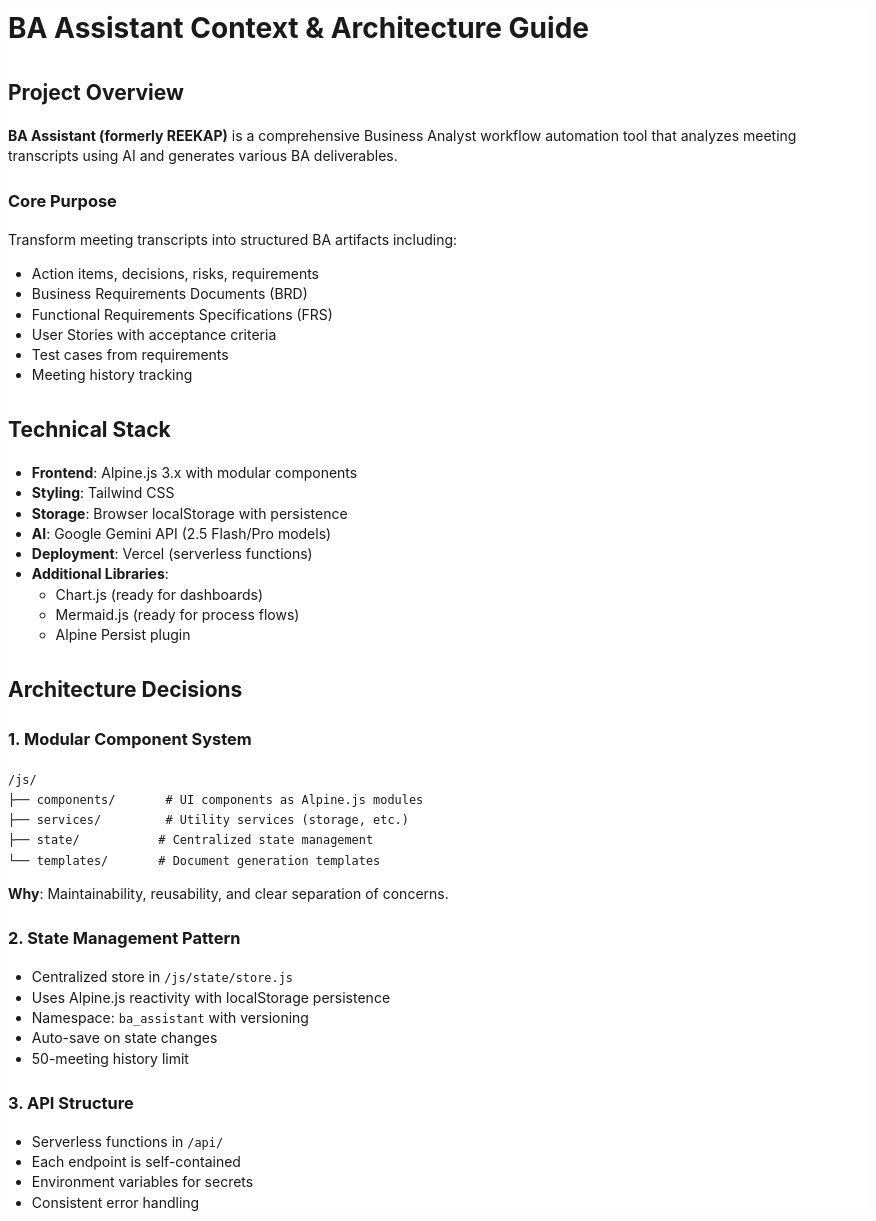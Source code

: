 # BA Assistant Context & Architecture Guide

## Project Overview
**BA Assistant (formerly REEKAP)** is a comprehensive Business Analyst workflow automation tool that analyzes meeting transcripts using AI and generates various BA deliverables.

### Core Purpose
Transform meeting transcripts into structured BA artifacts including:
- Action items, decisions, risks, requirements
- Business Requirements Documents (BRD)
- Functional Requirements Specifications (FRS)
- User Stories with acceptance criteria
- Test cases from requirements
- Meeting history tracking

## Technical Stack
- **Frontend**: Alpine.js 3.x with modular components
- **Styling**: Tailwind CSS
- **Storage**: Browser localStorage with persistence
- **AI**: Google Gemini API (2.5 Flash/Pro models)
- **Deployment**: Vercel (serverless functions)
- **Additional Libraries**: 
  - Chart.js (ready for dashboards)
  - Mermaid.js (ready for process flows)
  - Alpine Persist plugin

## Architecture Decisions

### 1. Modular Component System
```
/js/
├── components/       # UI components as Alpine.js modules
├── services/         # Utility services (storage, etc.)
├── state/           # Centralized state management
└── templates/       # Document generation templates
```

**Why**: Maintainability, reusability, and clear separation of concerns.

### 2. State Management Pattern
- Centralized store in `/js/state/store.js`
- Uses Alpine.js reactivity with localStorage persistence
- Namespace: `ba_assistant` with versioning
- Auto-save on state changes
- 50-meeting history limit

### 3. API Structure
- Serverless functions in `/api/`
- Each endpoint is self-contained
- Environment variables for secrets
- Consistent error handling

